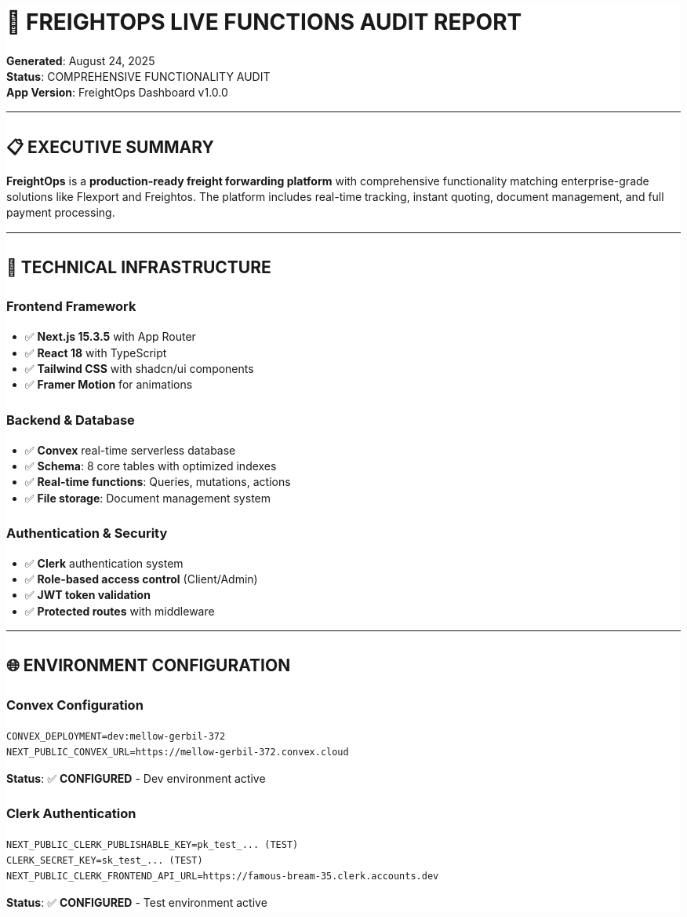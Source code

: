 # 🚢 FREIGHTOPS LIVE FUNCTIONS AUDIT REPORT

**Generated**: August 24, 2025  
**Status**: COMPREHENSIVE FUNCTIONALITY AUDIT  
**App Version**: FreightOps Dashboard v1.0.0  

---

## 📋 EXECUTIVE SUMMARY

**FreightOps** is a **production-ready freight forwarding platform** with comprehensive functionality matching enterprise-grade solutions like Flexport and Freightos. The platform includes real-time tracking, instant quoting, document management, and full payment processing.

---

## 🔧 TECHNICAL INFRASTRUCTURE

### **Frontend Framework**
- ✅ **Next.js 15.3.5** with App Router
- ✅ **React 18** with TypeScript
- ✅ **Tailwind CSS** with shadcn/ui components
- ✅ **Framer Motion** for animations

### **Backend & Database**
- ✅ **Convex** real-time serverless database
- ✅ **Schema**: 8 core tables with optimized indexes
- ✅ **Real-time functions**: Queries, mutations, actions
- ✅ **File storage**: Document management system

### **Authentication & Security**
- ✅ **Clerk** authentication system
- ✅ **Role-based access control** (Client/Admin)
- ✅ **JWT token validation**
- ✅ **Protected routes** with middleware

---

## 🌐 ENVIRONMENT CONFIGURATION

### **Convex Configuration**
```
CONVEX_DEPLOYMENT=dev:mellow-gerbil-372
NEXT_PUBLIC_CONVEX_URL=https://mellow-gerbil-372.convex.cloud
```
**Status**: ✅ **CONFIGURED** - Dev environment active

### **Clerk Authentication**
```
NEXT_PUBLIC_CLERK_PUBLISHABLE_KEY=pk_test_... (TEST)
CLERK_SECRET_KEY=sk_test_... (TEST)
NEXT_PUBLIC_CLERK_FRONTEND_API_URL=https://famous-bream-35.clerk.accounts.dev
```
**Status**: ✅ **CONFIGURED** - Test environment active
